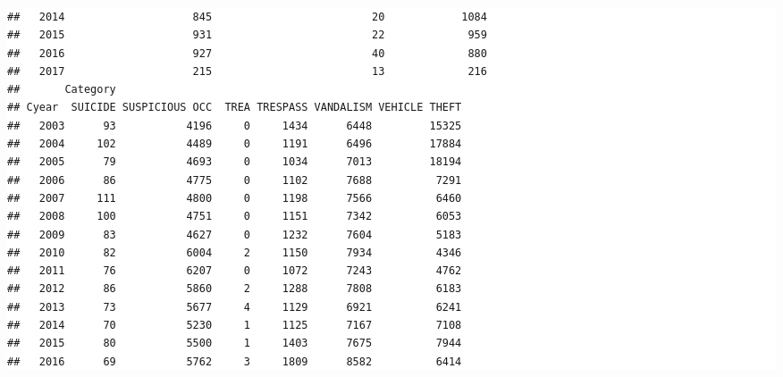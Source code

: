     ##   2014                    845                         20            1084
    ##   2015                    931                         22             959
    ##   2016                    927                         40             880
    ##   2017                    215                         13             216
    ##       Category
    ## Cyear  SUICIDE SUSPICIOUS OCC  TREA TRESPASS VANDALISM VEHICLE THEFT
    ##   2003      93           4196     0     1434      6448         15325
    ##   2004     102           4489     0     1191      6496         17884
    ##   2005      79           4693     0     1034      7013         18194
    ##   2006      86           4775     0     1102      7688          7291
    ##   2007     111           4800     0     1198      7566          6460
    ##   2008     100           4751     0     1151      7342          6053
    ##   2009      83           4627     0     1232      7604          5183
    ##   2010      82           6004     2     1150      7934          4346
    ##   2011      76           6207     0     1072      7243          4762
    ##   2012      86           5860     2     1288      7808          6183
    ##   2013      73           5677     4     1129      6921          6241
    ##   2014      70           5230     1     1125      7167          7108
    ##   2015      80           5500     1     1403      7675          7944
    ##   2016      69           5762     3     1809      8582          6414